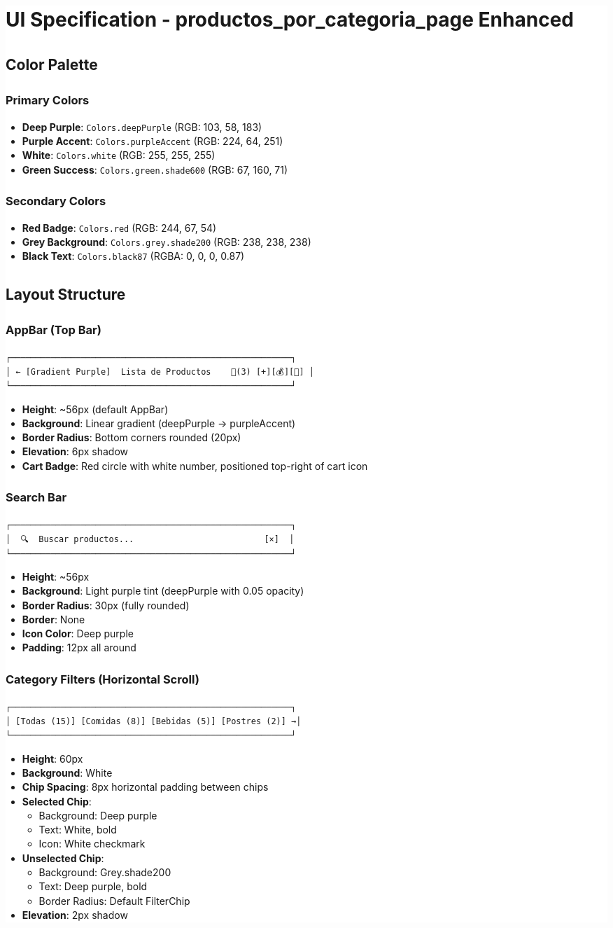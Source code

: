 # UI Specification - productos_por_categoria_page Enhanced

## Color Palette

### Primary Colors
- **Deep Purple**: `Colors.deepPurple` (RGB: 103, 58, 183)
- **Purple Accent**: `Colors.purpleAccent` (RGB: 224, 64, 251)
- **White**: `Colors.white` (RGB: 255, 255, 255)
- **Green Success**: `Colors.green.shade600` (RGB: 67, 160, 71)

### Secondary Colors
- **Red Badge**: `Colors.red` (RGB: 244, 67, 54)
- **Grey Background**: `Colors.grey.shade200` (RGB: 238, 238, 238)
- **Black Text**: `Colors.black87` (RGBA: 0, 0, 0, 0.87)

## Layout Structure

### AppBar (Top Bar)
```
┌────────────────────────────────────────────────────────┐
│ ← [Gradient Purple]  Lista de Productos    🛒(3) [+][💰][🍴] │
└────────────────────────────────────────────────────────┘
```
- **Height**: ~56px (default AppBar)
- **Background**: Linear gradient (deepPurple → purpleAccent)
- **Border Radius**: Bottom corners rounded (20px)
- **Elevation**: 6px shadow
- **Cart Badge**: Red circle with white number, positioned top-right of cart icon

### Search Bar
```
┌────────────────────────────────────────────────────────┐
│  🔍  Buscar productos...                          [×]  │
└────────────────────────────────────────────────────────┘
```
- **Height**: ~56px
- **Background**: Light purple tint (deepPurple with 0.05 opacity)
- **Border Radius**: 30px (fully rounded)
- **Border**: None
- **Icon Color**: Deep purple
- **Padding**: 12px all around

### Category Filters (Horizontal Scroll)
```
┌────────────────────────────────────────────────────────┐
│ [Todas (15)] [Comidas (8)] [Bebidas (5)] [Postres (2)] →│
└────────────────────────────────────────────────────────┘
```
- **Height**: 60px
- **Background**: White
- **Chip Spacing**: 8px horizontal padding between chips
- **Selected Chip**:
  - Background: Deep purple
  - Text: White, bold
  - Icon: White checkmark
- **Unselected Chip**:
  - Background: Grey.shade200
  - Text: Deep purple, bold
  - Border Radius: Default FilterChip
- **Elevation**: 2px shadow
